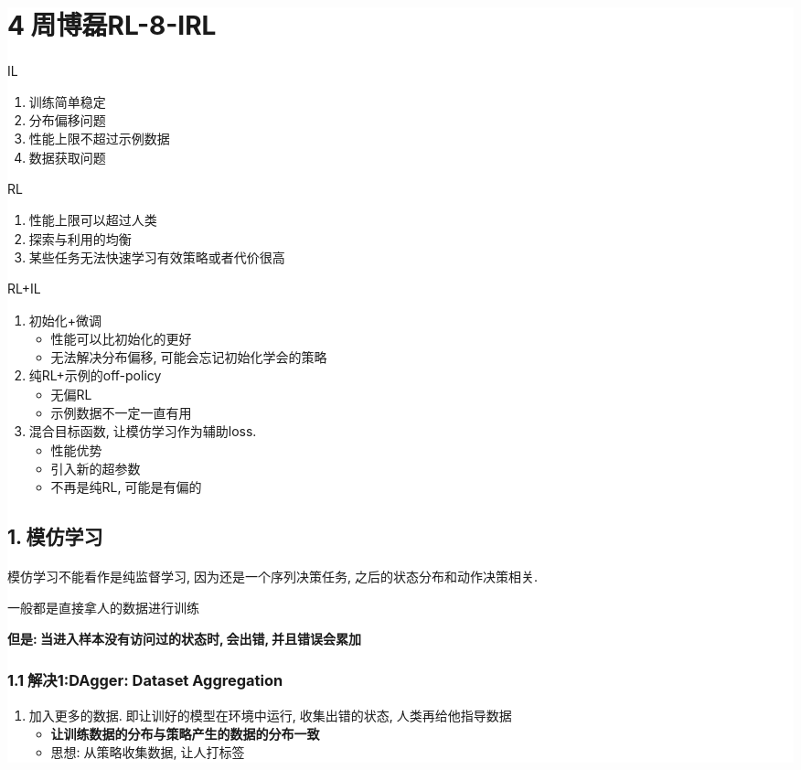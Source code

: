# 4 周博磊RL-8-IRL

IL

1. 训练简单稳定
2. 分布偏移问题
3. 性能上限不超过示例数据
4. 数据获取问题

RL

1. 性能上限可以超过人类
2. 探索与利用的均衡
3. 某些任务无法快速学习有效策略或者代价很高

RL+IL
1. 初始化+微调
   - 性能可以比初始化的更好
   - 无法解决分布偏移, 可能会忘记初始化学会的策略
2. 纯RL+示例的off-policy
   - 无偏RL
   - 示例数据不一定一直有用
3. 混合目标函数, 让模仿学习作为辅助loss.
   - 性能优势
   - 引入新的超参数
   - 不再是纯RL, 可能是有偏的

## 1. 模仿学习

模仿学习不能看作是纯监督学习, 因为还是一个序列决策任务, 之后的状态分布和动作决策相关.

一般都是直接拿人的数据进行训练

**但是: 当进入样本没有访问过的状态时, 会出错, 并且错误会累加**

### 1.1 解决1:**DAgger: Dataset Aggregation** 

1. 加入更多的数据. 即让训好的模型在环境中运行, 收集出错的状态, 人类再给他指导数据
   - **让训练数据的分布与策略产生的数据的分布一致**
   - 思想: 从策略收集数据, 让人打标签

<div style="text-align: center; width: 80%; margin: auto; ">